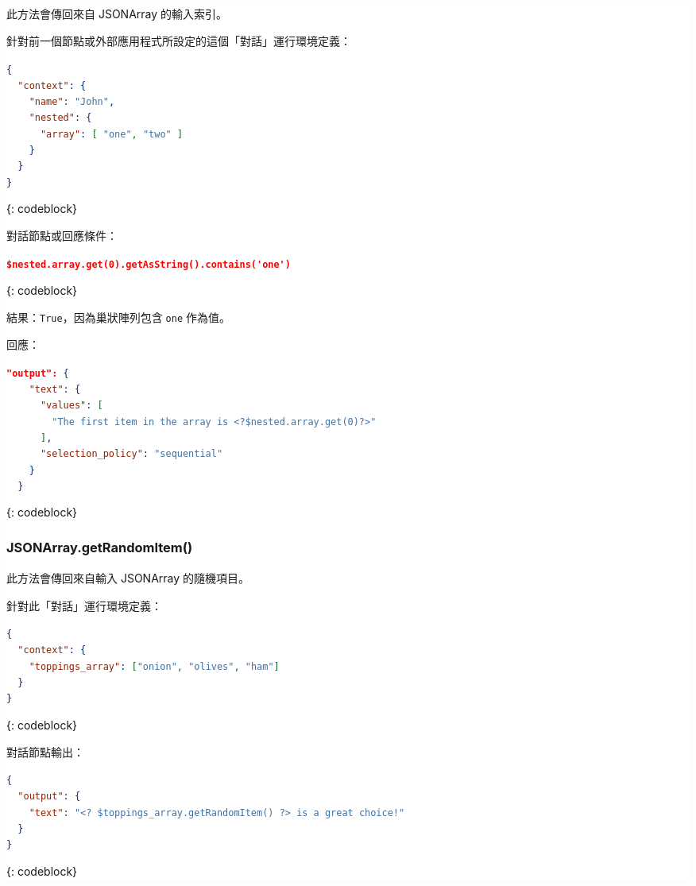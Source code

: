 此方法會傳回來自 JSONArray 的輸入索引。

針對前一個節點或外部應用程式所設定的這個「對話」運行環境定義：

```json
{
  "context": {
    "name": "John",
    "nested": {
      "array": [ "one", "two" ]
    }
  }
}
```
{: codeblock}

對話節點或回應條件：

```json
$nested.array.get(0).getAsString().contains('one')
```
{: codeblock}

結果：`True`，因為巢狀陣列包含 `one` 作為值。

回應：

```json
"output": {
    "text": {
      "values": [
        "The first item in the array is <?$nested.array.get(0)?>"
      ],
      "selection_policy": "sequential"
    }
  }
```
{: codeblock}

### JSONArray.getRandomItem()

此方法會傳回來自輸入 JSONArray 的隨機項目。

針對此「對話」運行環境定義：

```json
{
  "context": {
    "toppings_array": ["onion", "olives", "ham"]
  }
}
```
{: codeblock}

對話節點輸出：

```json
{
  "output": {
    "text": "<? $toppings_array.getRandomItem() ?> is a great choice!"
  }
}
```
{: codeblock}
